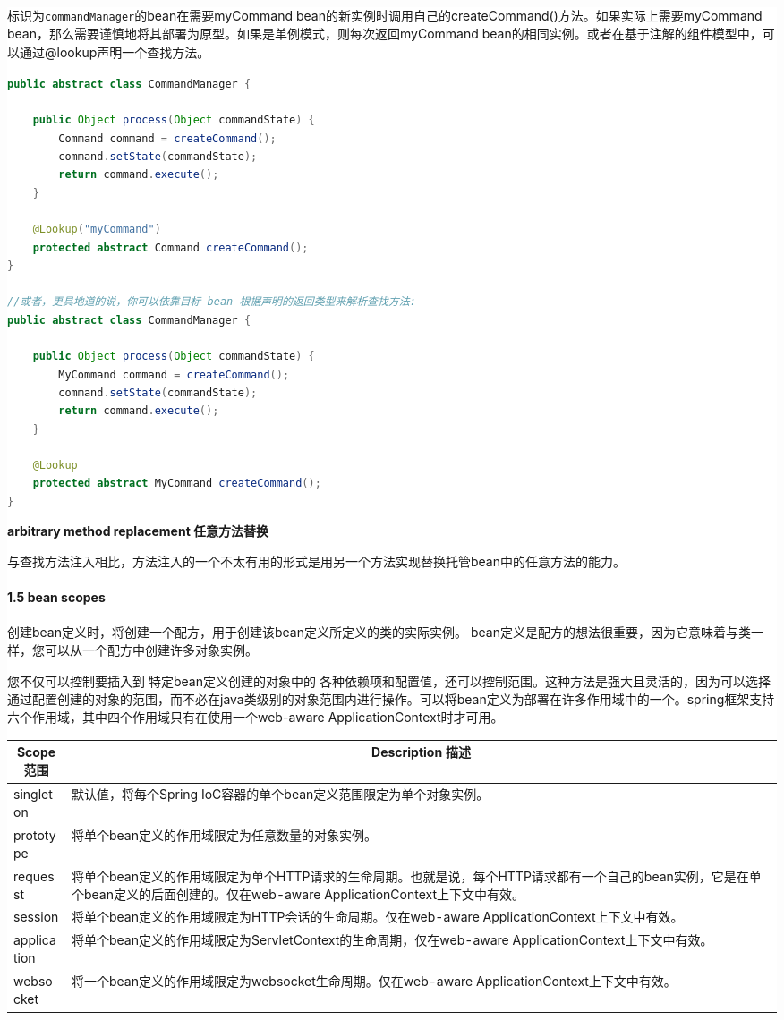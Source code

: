 标识为`commandManager`的bean在需要myCommand bean的新实例时调用自己的createCommand()方法。如果实际上需要myCommand bean，那么需要谨慎地将其部署为原型。如果是单例模式，则每次返回myCommand bean的相同实例。或者在基于注解的组件模型中，可以通过@lookup声明一个查找方法。

```java
public abstract class CommandManager {

    public Object process(Object commandState) {
        Command command = createCommand();
        command.setState(commandState);
        return command.execute();
    }

    @Lookup("myCommand")
    protected abstract Command createCommand();
}

//或者，更具地道的说，你可以依靠目标 bean 根据声明的返回类型来解析查找方法:
public abstract class CommandManager {

    public Object process(Object commandState) {
        MyCommand command = createCommand();
        command.setState(commandState);
        return command.execute();
    }

    @Lookup
    protected abstract MyCommand createCommand();
}
```

**arbitrary method replacement	任意方法替换**

与查找方法注入相比，方法注入的一个不太有用的形式是用另一个方法实现替换托管bean中的任意方法的能力。



#### 1.5 bean scopes

创建bean定义时，将创建一个配方，用于创建该bean定义所定义的类的实际实例。 bean定义是配方的想法很重要，因为它意味着与类一样，您可以从一个配方中创建许多对象实例。

您不仅可以控制要插入到 特定bean定义创建的对象中的 各种依赖项和配置值，还可以控制范围。这种方法是强大且灵活的，因为可以选择通过配置创建的对象的范围，而不必在java类级别的对象范围内进行操作。可以将bean定义为部署在许多作用域中的一个。spring框架支持六个作用域，其中四个作用域只有在使用一个web-aware ApplicationContext时才可用。

| Scope 范围  | Description 描述                                             |
| ----------- | ------------------------------------------------------------ |
| singleton   | 默认值，将每个Spring IoC容器的单个bean定义范围限定为单个对象实例。 |
| prototype   | 将单个bean定义的作用域限定为任意数量的对象实例。             |
| requesst    | 将单个bean定义的作用域限定为单个HTTP请求的生命周期。也就是说，每个HTTP请求都有一个自己的bean实例，它是在单个bean定义的后面创建的。仅在web-aware ApplicationContext上下文中有效。 |
| session     | 将单个bean定义的作用域限定为HTTP会话的生命周期。仅在web-aware ApplicationContext上下文中有效。 |
| application | 将单个bean定义的作用域限定为ServletContext的生命周期，仅在web-aware ApplicationContext上下文中有效。 |
| websocket   | 将一个bean定义的作用域限定为websocket生命周期。仅在web-aware ApplicationContext上下文中有效。 |
